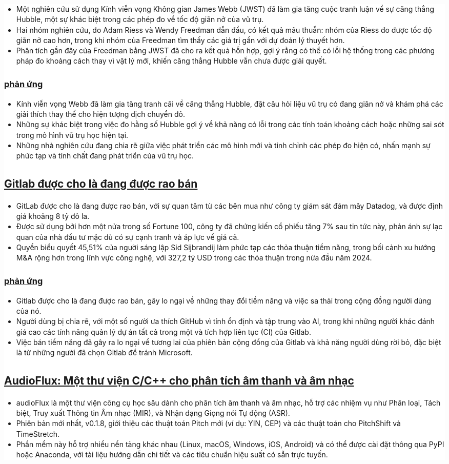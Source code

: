 - Một nghiên cứu sử dụng Kính viễn vọng Không gian James Webb (JWST) đã làm gia tăng cuộc tranh luận về sự căng thẳng Hubble, một sự khác biệt trong các phép đo về tốc độ giãn nở của vũ trụ.
- Hai nhóm nghiên cứu, do Adam Riess và Wendy Freedman dẫn đầu, có kết quả mâu thuẫn: nhóm của Riess đo được tốc độ giãn nở cao hơn, trong khi nhóm của Freedman tìm thấy các giá trị gần với dự đoán lý thuyết hơn.
- Phân tích gần đây của Freedman bằng JWST đã cho ra kết quả hỗn hợp, gợi ý rằng có thể có lỗi hệ thống trong các phương pháp đo khoảng cách thay vì vật lý mới, khiến căng thẳng Hubble vẫn chưa được giải quyết.

### [phản ứng](https://news.ycombinator.com/item?id=41234964)

- Kính viễn vọng Webb đã làm gia tăng tranh cãi về căng thẳng Hubble, đặt câu hỏi liệu vũ trụ có đang giãn nở và khám phá các giải thích thay thế cho hiện tượng dịch chuyển đỏ.
- Những sự khác biệt trong việc đo hằng số Hubble gợi ý về khả năng có lỗi trong các tính toán khoảng cách hoặc những sai sót trong mô hình vũ trụ học hiện tại.
- Những nhà nghiên cứu đang chia rẽ giữa việc phát triển các mô hình mới và tinh chỉnh các phép đo hiện có, nhấn mạnh sự phức tạp và tính chất đang phát triển của vũ trụ học.

## [Gitlab được cho là đang được rao bán](https://www.developer-tech.com/news/gitlab-is-reportedly-up-for-sale/)

- GitLab được cho là đang được rao bán, với sự quan tâm từ các bên mua như công ty giám sát đám mây Datadog, và được định giá khoảng 8 tỷ đô la.
- Được sử dụng bởi hơn một nửa trong số Fortune 100, công ty đã chứng kiến cổ phiếu tăng 7% sau tin tức này, phản ánh sự lạc quan của nhà đầu tư mặc dù có sự cạnh tranh và áp lực về giá cả.
- Quyền biểu quyết 45,51% của người sáng lập Sid Sijbrandij làm phức tạp các thỏa thuận tiềm năng, trong bối cảnh xu hướng M&A rộng hơn trong lĩnh vực công nghệ, với 327,2 tỷ USD trong các thỏa thuận trong nửa đầu năm 2024.

### [phản ứng](https://news.ycombinator.com/item?id=41231735)

- Gitlab được cho là đang được rao bán, gây lo ngại về những thay đổi tiềm năng và việc sa thải trong cộng đồng người dùng của nó.
- Người dùng bị chia rẽ, với một số người ưa thích GitHub vì tính ổn định và tập trung vào AI, trong khi những người khác đánh giá cao các tính năng quản lý dự án tất cả trong một và tích hợp liên tục (CI) của Gitlab.
- Việc bán tiềm năng đã gây ra lo ngại về tương lai của phiên bản cộng đồng của Gitlab và khả năng người dùng rời bỏ, đặc biệt là từ những người đã chọn Gitlab để tránh Microsoft.

## [AudioFlux: Một thư viện C/C++ cho phân tích âm thanh và âm nhạc](https://github.com/libAudioFlux/audioFlux)

- audioFlux là một thư viện công cụ học sâu dành cho phân tích âm thanh và âm nhạc, hỗ trợ các nhiệm vụ như Phân loại, Tách biệt, Truy xuất Thông tin Âm nhạc (MIR), và Nhận dạng Giọng nói Tự động (ASR).
- Phiên bản mới nhất, v0.1.8, giới thiệu các thuật toán Pitch mới (ví dụ: YIN, CEP) và các thuật toán cho PitchShift và TimeStretch.
- Phần mềm này hỗ trợ nhiều nền tảng khác nhau (Linux, macOS, Windows, iOS, Android) và có thể được cài đặt thông qua PyPI hoặc Anaconda, với tài liệu hướng dẫn chi tiết và các tiêu chuẩn hiệu suất có sẵn trực tuyến.
